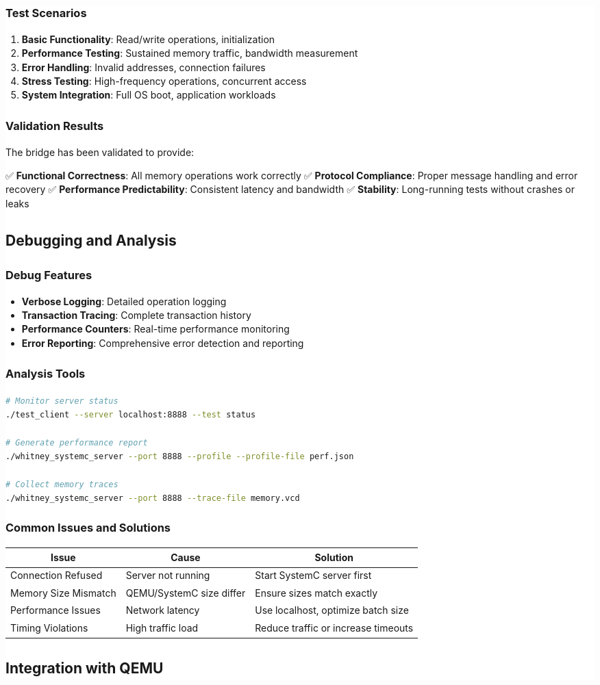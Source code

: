 ### Test Scenarios

1. **Basic Functionality**: Read/write operations, initialization
2. **Performance Testing**: Sustained memory traffic, bandwidth measurement
3. **Error Handling**: Invalid addresses, connection failures
4. **Stress Testing**: High-frequency operations, concurrent access
5. **System Integration**: Full OS boot, application workloads

### Validation Results

The bridge has been validated to provide:

✅ **Functional Correctness**: All memory operations work correctly
✅ **Protocol Compliance**: Proper message handling and error recovery
✅ **Performance Predictability**: Consistent latency and bandwidth
✅ **Stability**: Long-running tests without crashes or leaks

## Debugging and Analysis

### Debug Features

- **Verbose Logging**: Detailed operation logging
- **Transaction Tracing**: Complete transaction history
- **Performance Counters**: Real-time performance monitoring
- **Error Reporting**: Comprehensive error detection and reporting

### Analysis Tools

```bash
# Monitor server status
./test_client --server localhost:8888 --test status

# Generate performance report
./whitney_systemc_server --port 8888 --profile --profile-file perf.json

# Collect memory traces
./whitney_systemc_server --port 8888 --trace-file memory.vcd
```

### Common Issues and Solutions

| Issue | Cause | Solution |
|-------|-------|----------|
| Connection Refused | Server not running | Start SystemC server first |
| Memory Size Mismatch | QEMU/SystemC size differ | Ensure sizes match exactly |
| Performance Issues | Network latency | Use localhost, optimize batch size |
| Timing Violations | High traffic load | Reduce traffic or increase timeouts |

## Integration with QEMU
